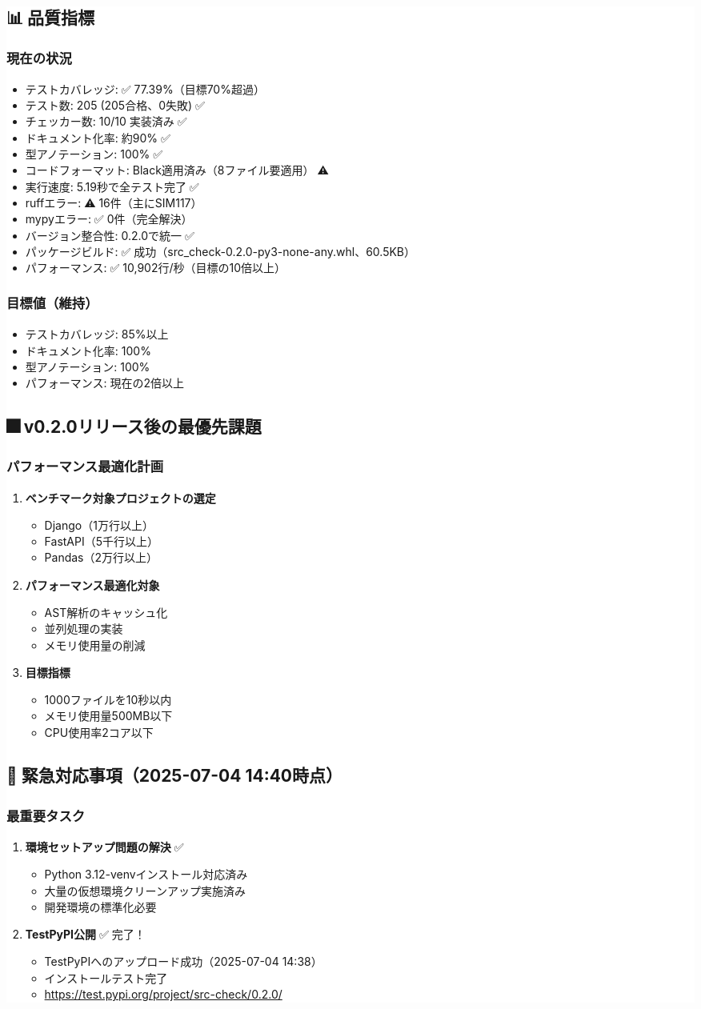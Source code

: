 ## 📊 品質指標

### 現在の状況
- テストカバレッジ: ✅ 77.39%（目標70%超過）
- テスト数: 205 (205合格、0失敗) ✅
- チェッカー数: 10/10 実装済み ✅
- ドキュメント化率: 約90% ✅
- 型アノテーション: 100% ✅
- コードフォーマット: Black適用済み（8ファイル要適用） ⚠️
- 実行速度: 5.19秒で全テスト完了 ✅
- ruffエラー: ⚠️ 16件（主にSIM117）
- mypyエラー: ✅ 0件（完全解決）
- バージョン整合性: 0.2.0で統一 ✅
- パッケージビルド: ✅ 成功（src_check-0.2.0-py3-none-any.whl、60.5KB）
- パフォーマンス: ✅ 10,902行/秒（目標の10倍以上）

### 目標値（維持）
- テストカバレッジ: 85%以上
- ドキュメント化率: 100%
- 型アノテーション: 100%
- パフォーマンス: 現在の2倍以上

## 🎆 v0.2.0リリース後の最優先課題

### パフォーマンス最適化計画
1. **ベンチマーク対象プロジェクトの選定**
   - Django（1万行以上）
   - FastAPI（5千行以上）
   - Pandas（2万行以上）

2. **パフォーマンス最適化対象**
   - AST解析のキャッシュ化
   - 並列処理の実装
   - メモリ使用量の削減

3. **目標指標**
   - 1000ファイルを10秒以内
   - メモリ使用量500MB以下
   - CPU使用率2コア以下

## 🔔 緊急対応事項（2025-07-04 14:40時点）

### 最重要タスク
1. **環境セットアップ問題の解決** ✅
   - Python 3.12-venvインストール対応済み
   - 大量の仮想環境クリーンアップ実施済み
   - 開発環境の標準化必要

2. **TestPyPI公開** ✅ 完了！
   - TestPyPIへのアップロード成功（2025-07-04 14:38）
   - インストールテスト完了
   - https://test.pypi.org/project/src-check/0.2.0/
